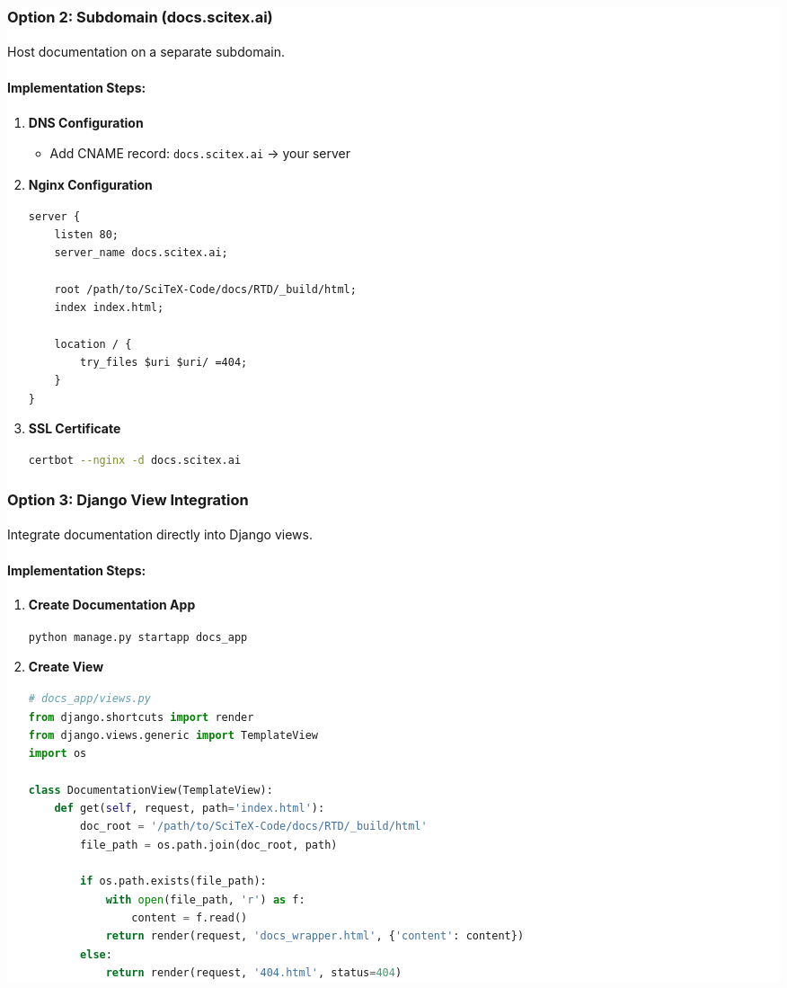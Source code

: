 ### Option 2: Subdomain (docs.scitex.ai)
Host documentation on a separate subdomain.

#### Implementation Steps:
1. **DNS Configuration**
   - Add CNAME record: `docs.scitex.ai` → your server

2. **Nginx Configuration**
   ```nginx
   server {
       listen 80;
       server_name docs.scitex.ai;
       
       root /path/to/SciTeX-Code/docs/RTD/_build/html;
       index index.html;
       
       location / {
           try_files $uri $uri/ =404;
       }
   }
   ```

3. **SSL Certificate**
   ```bash
   certbot --nginx -d docs.scitex.ai
   ```

### Option 3: Django View Integration
Integrate documentation directly into Django views.

#### Implementation Steps:
1. **Create Documentation App**
   ```bash
   python manage.py startapp docs_app
   ```

2. **Create View**
   ```python
   # docs_app/views.py
   from django.shortcuts import render
   from django.views.generic import TemplateView
   import os
   
   class DocumentationView(TemplateView):
       def get(self, request, path='index.html'):
           doc_root = '/path/to/SciTeX-Code/docs/RTD/_build/html'
           file_path = os.path.join(doc_root, path)
           
           if os.path.exists(file_path):
               with open(file_path, 'r') as f:
                   content = f.read()
               return render(request, 'docs_wrapper.html', {'content': content})
           else:
               return render(request, '404.html', status=404)
   ```
